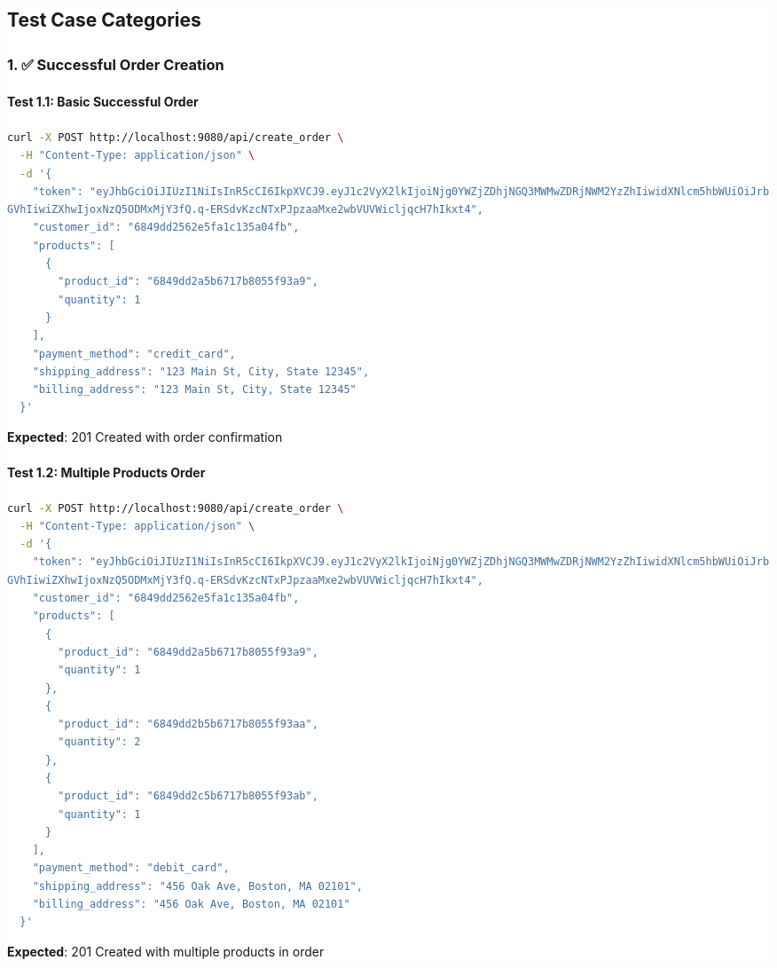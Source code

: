 ## Test Case Categories

### 1. ✅ Successful Order Creation

#### Test 1.1: Basic Successful Order
```bash
curl -X POST http://localhost:9080/api/create_order \
  -H "Content-Type: application/json" \
  -d '{
    "token": "eyJhbGciOiJIUzI1NiIsInR5cCI6IkpXVCJ9.eyJ1c2VyX2lkIjoiNjg0YWZjZDhjNGQ3MWMwZDRjNWM2YzZhIiwidXNlcm5hbWUiOiJrbGVhIiwiZXhwIjoxNzQ5ODMxMjY3fQ.q-ERSdvKzcNTxPJpzaaMxe2wbVUVWicljqcH7hIkxt4",
    "customer_id": "6849dd2562e5fa1c135a04fb",
    "products": [
      {
        "product_id": "6849dd2a5b6717b8055f93a9",
        "quantity": 1
      }
    ],
    "payment_method": "credit_card",
    "shipping_address": "123 Main St, City, State 12345",
    "billing_address": "123 Main St, City, State 12345"
  }'
```
**Expected**: 201 Created with order confirmation

#### Test 1.2: Multiple Products Order
```bash
curl -X POST http://localhost:9080/api/create_order \
  -H "Content-Type: application/json" \
  -d '{
    "token": "eyJhbGciOiJIUzI1NiIsInR5cCI6IkpXVCJ9.eyJ1c2VyX2lkIjoiNjg0YWZjZDhjNGQ3MWMwZDRjNWM2YzZhIiwidXNlcm5hbWUiOiJrbGVhIiwiZXhwIjoxNzQ5ODMxMjY3fQ.q-ERSdvKzcNTxPJpzaaMxe2wbVUVWicljqcH7hIkxt4",
    "customer_id": "6849dd2562e5fa1c135a04fb",
    "products": [
      {
        "product_id": "6849dd2a5b6717b8055f93a9",
        "quantity": 1
      },
      {
        "product_id": "6849dd2b5b6717b8055f93aa",
        "quantity": 2
      },
      {
        "product_id": "6849dd2c5b6717b8055f93ab",
        "quantity": 1
      }
    ],
    "payment_method": "debit_card",
    "shipping_address": "456 Oak Ave, Boston, MA 02101",
    "billing_address": "456 Oak Ave, Boston, MA 02101"
  }'
```
**Expected**: 201 Created with multiple products in order
